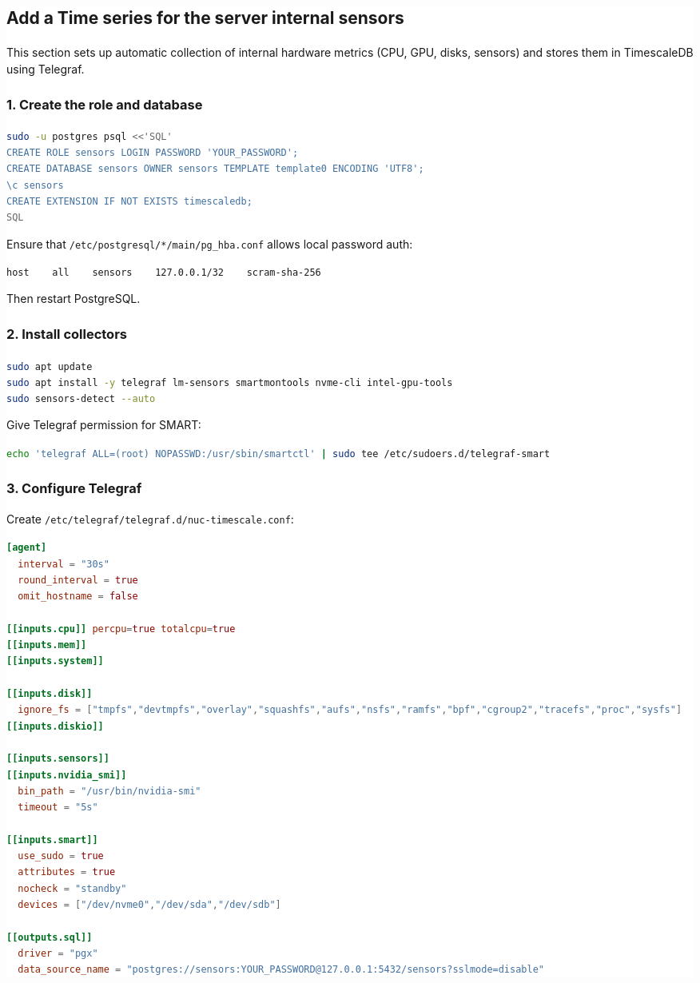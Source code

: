

## Add a Time series for the server internal sensors

This section sets up automatic collection of internal hardware metrics (CPU, GPU, disks, sensors) and stores them in TimescaleDB using Telegraf.

### 1. Create the role and database
```bash
sudo -u postgres psql <<'SQL'
CREATE ROLE sensors LOGIN PASSWORD 'YOUR_PASSWORD';
CREATE DATABASE sensors OWNER sensors TEMPLATE template0 ENCODING 'UTF8';
\c sensors
CREATE EXTENSION IF NOT EXISTS timescaledb;
SQL
```

Ensure that `/etc/postgresql/*/main/pg_hba.conf` allows local password auth:
```
host    all    sensors    127.0.0.1/32    scram-sha-256
```
Then restart PostgreSQL.

### 2. Install collectors
```bash
sudo apt update
sudo apt install -y telegraf lm-sensors smartmontools nvme-cli intel-gpu-tools
sudo sensors-detect --auto
```
Give Telegraf permission for SMART:
```bash
echo 'telegraf ALL=(root) NOPASSWD:/usr/sbin/smartctl' | sudo tee /etc/sudoers.d/telegraf-smart
```

### 3. Configure Telegraf
Create `/etc/telegraf/telegraf.d/nuc-timescale.conf`:
```toml
[agent]
  interval = "30s"
  round_interval = true
  omit_hostname = false

[[inputs.cpu]] percpu=true totalcpu=true
[[inputs.mem]]
[[inputs.system]]

[[inputs.disk]]
  ignore_fs = ["tmpfs","devtmpfs","overlay","squashfs","aufs","nsfs","ramfs","bpf","cgroup2","tracefs","proc","sysfs"]
[[inputs.diskio]]

[[inputs.sensors]]
[[inputs.nvidia_smi]]
  bin_path = "/usr/bin/nvidia-smi"
  timeout = "5s"

[[inputs.smart]]
  use_sudo = true
  attributes = true
  nocheck = "standby"
  devices = ["/dev/nvme0","/dev/sda","/dev/sdb"]

[[outputs.sql]]
  driver = "pgx"
  data_source_name = "postgres://sensors:YOUR_PASSWORD@127.0.0.1:5432/sensors?sslmode=disable"
```